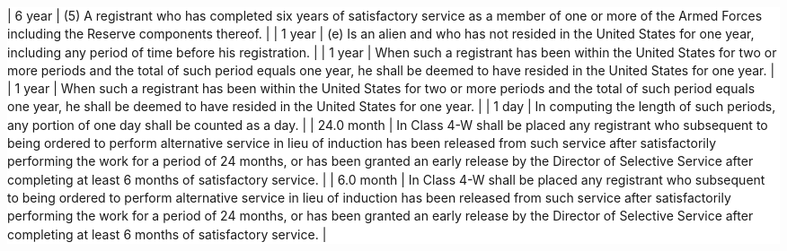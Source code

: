 | 6 year        | (5) A registrant who has completed six years of satisfactory service as a member of one or more of the Armed Forces including the Reserve components thereof.                                                                                                                                                                                                                                                                                                                                                                                                                                                                                                                                                                                                                                                                           |
| 1 year        | (e) Is an alien and who has not resided in the United States for one year, including any period of time before his registration.                                                                                                                                                                                                                                                                                                                                                                                                                                                                                                                                                                                                                                                                                                        |
| 1 year        | When such a registrant has been within the United States for two or more periods and the total of such period equals one year, he shall be deemed to have resided in the United States for one year.                                                                                                                                                                                                                                                                                                                                                                                                                                                                                                                                                                                                                                    |
| 1 year        | When such a registrant has been within the United States for two or more periods and the total of such period equals one year, he shall be deemed to have resided in the United States for one year.                                                                                                                                                                                                                                                                                                                                                                                                                                                                                                                                                                                                                                    |
| 1 day         | In computing the length of such periods, any portion of one day shall be counted as a day.                                                                                                                                                                                                                                                                                                                                                                                                                                                                                                                                                                                                                                                                                                                                              |
| 24.0 month    | In Class 4-W shall be placed any registrant who subsequent to being ordered to perform alternative service in lieu of induction has been released from such service after satisfactorily performing the work for a period of 24 months, or has been granted an early release by the Director of Selective Service after completing at least 6 months of satisfactory service.                                                                                                                                                                                                                                                                                                                                                                                                                                                           |
| 6.0 month     | In Class 4-W shall be placed any registrant who subsequent to being ordered to perform alternative service in lieu of induction has been released from such service after satisfactorily performing the work for a period of 24 months, or has been granted an early release by the Director of Selective Service after completing at least 6 months of satisfactory service.                                                                                                                                                                                                                                                                                                                                                                                                                                                           |